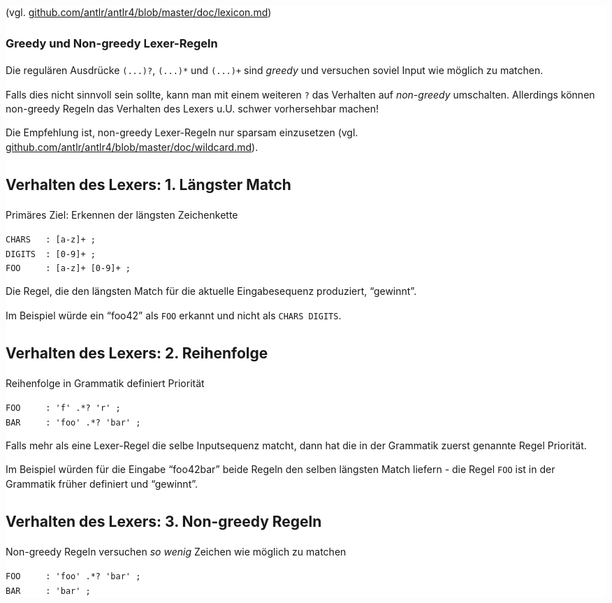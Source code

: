 (vgl.
[github.com/antlr/antlr4/blob/master/doc/lexicon.md](https://github.com/antlr/antlr4/blob/master/doc/lexicon.md))

### Greedy und Non-greedy Lexer-Regeln

Die regulären Ausdrücke `(...)?`, `(...)*` und `(...)+` sind *greedy*
und versuchen soviel Input wie möglich zu matchen.

Falls dies nicht sinnvoll sein sollte, kann man mit einem weiteren `?`
das Verhalten auf *non-greedy* umschalten. Allerdings können non-greedy
Regeln das Verhalten des Lexers u.U. schwer vorhersehbar machen!

Die Empfehlung ist, non-greedy Lexer-Regeln nur sparsam einzusetzen
(vgl.
[github.com/antlr/antlr4/blob/master/doc/wildcard.md](https://github.com/antlr/antlr4/blob/master/doc/wildcard.md)).

## Verhalten des Lexers: 1. Längster Match

Primäres Ziel: Erkennen der längsten Zeichenkette

``` antlr
CHARS   : [a-z]+ ;
DIGITS  : [0-9]+ ;
FOO     : [a-z]+ [0-9]+ ;
```

Die Regel, die den längsten Match für die aktuelle Eingabesequenz
produziert, “gewinnt”.

Im Beispiel würde ein “foo42” als `FOO` erkannt und nicht als
`CHARS DIGITS`.

## Verhalten des Lexers: 2. Reihenfolge

Reihenfolge in Grammatik definiert Priorität

``` antlr
FOO     : 'f' .*? 'r' ;
BAR     : 'foo' .*? 'bar' ;
```

Falls mehr als eine Lexer-Regel die selbe Inputsequenz matcht, dann hat
die in der Grammatik zuerst genannte Regel Priorität.

Im Beispiel würden für die Eingabe “foo42bar” beide Regeln den selben
längsten Match liefern - die Regel `FOO` ist in der Grammatik früher
definiert und “gewinnt”.

## Verhalten des Lexers: 3. Non-greedy Regeln

Non-greedy Regeln versuchen *so wenig* Zeichen wie möglich zu matchen

``` antlr
FOO     : 'foo' .*? 'bar' ;
BAR     : 'bar' ;
```
